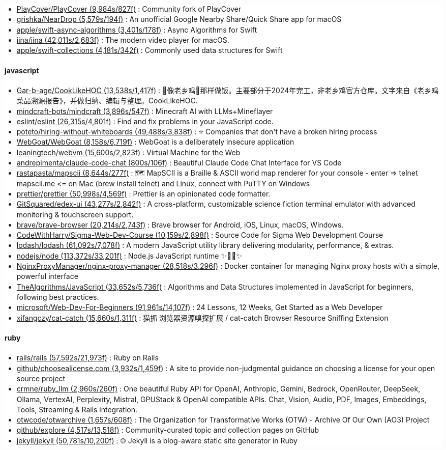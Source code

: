 * [PlayCover/PlayCover (9,984s/827f)](https://github.com/PlayCover/PlayCover) : Community fork of PlayCover
* [grishka/NearDrop (5,579s/194f)](https://github.com/grishka/NearDrop) : An unofficial Google Nearby Share/Quick Share app for macOS
* [apple/swift-async-algorithms (3,401s/178f)](https://github.com/apple/swift-async-algorithms) : Async Algorithms for Swift
* [iina/iina (42,011s/2,683f)](https://github.com/iina/iina) : The modern video player for macOS.
* [apple/swift-collections (4,181s/342f)](https://github.com/apple/swift-collections) : Commonly used data structures for Swift

#### javascript
* [Gar-b-age/CookLikeHOC (13,538s/1,417f)](https://github.com/Gar-b-age/CookLikeHOC) : 🥢像老乡鸡🐔那样做饭。主要部分于2024年完工，非老乡鸡官方仓库。文字来自《老乡鸡菜品溯源报告》，并做归纳、编辑与整理。CookLikeHOC.
* [mindcraft-bots/mindcraft (3,896s/547f)](https://github.com/mindcraft-bots/mindcraft) : Minecraft AI with LLMs+Mineflayer
* [eslint/eslint (26,315s/4,801f)](https://github.com/eslint/eslint) : Find and fix problems in your JavaScript code.
* [poteto/hiring-without-whiteboards (49,488s/3,838f)](https://github.com/poteto/hiring-without-whiteboards) : ⭐️ Companies that don't have a broken hiring process
* [WebGoat/WebGoat (8,158s/6,719f)](https://github.com/WebGoat/WebGoat) : WebGoat is a deliberately insecure application
* [leaningtech/webvm (15,600s/2,823f)](https://github.com/leaningtech/webvm) : Virtual Machine for the Web
* [andrepimenta/claude-code-chat (800s/106f)](https://github.com/andrepimenta/claude-code-chat) : Beautiful Claude Code Chat Interface for VS Code
* [rastapasta/mapscii (8,644s/277f)](https://github.com/rastapasta/mapscii) : 🗺 MapSCII is a Braille & ASCII world map renderer for your console - enter => telnet mapscii.me <= on Mac (brew install telnet) and Linux, connect with PuTTY on Windows
* [prettier/prettier (50,998s/4,569f)](https://github.com/prettier/prettier) : Prettier is an opinionated code formatter.
* [GitSquared/edex-ui (43,277s/2,842f)](https://github.com/GitSquared/edex-ui) : A cross-platform, customizable science fiction terminal emulator with advanced monitoring & touchscreen support.
* [brave/brave-browser (20,214s/2,743f)](https://github.com/brave/brave-browser) : Brave browser for Android, iOS, Linux, macOS, Windows.
* [CodeWithHarry/Sigma-Web-Dev-Course (10,159s/2,898f)](https://github.com/CodeWithHarry/Sigma-Web-Dev-Course) : Source Code for Sigma Web Development Course
* [lodash/lodash (61,092s/7,078f)](https://github.com/lodash/lodash) : A modern JavaScript utility library delivering modularity, performance, & extras.
* [nodejs/node (113,372s/33,201f)](https://github.com/nodejs/node) : Node.js JavaScript runtime ✨🐢🚀✨
* [NginxProxyManager/nginx-proxy-manager (28,518s/3,296f)](https://github.com/NginxProxyManager/nginx-proxy-manager) : Docker container for managing Nginx proxy hosts with a simple, powerful interface
* [TheAlgorithms/JavaScript (33,652s/5,736f)](https://github.com/TheAlgorithms/JavaScript) : Algorithms and Data Structures implemented in JavaScript for beginners, following best practices.
* [microsoft/Web-Dev-For-Beginners (91,961s/14,107f)](https://github.com/microsoft/Web-Dev-For-Beginners) : 24 Lessons, 12 Weeks, Get Started as a Web Developer
* [xifangczy/cat-catch (15,660s/1,311f)](https://github.com/xifangczy/cat-catch) : 猫抓 浏览器资源嗅探扩展 / cat-catch Browser Resource Sniffing Extension

#### ruby
* [rails/rails (57,592s/21,973f)](https://github.com/rails/rails) : Ruby on Rails
* [github/choosealicense.com (3,932s/1,459f)](https://github.com/github/choosealicense.com) : A site to provide non-judgmental guidance on choosing a license for your open source project
* [crmne/ruby_llm (2,960s/260f)](https://github.com/crmne/ruby_llm) : One beautiful Ruby API for OpenAI, Anthropic, Gemini, Bedrock, OpenRouter, DeepSeek, Ollama, VertexAI, Perplexity, Mistral, GPUStack & OpenAI compatible APIs. Chat, Vision, Audio, PDF, Images, Embeddings, Tools, Streaming & Rails integration.
* [otwcode/otwarchive (1,657s/608f)](https://github.com/otwcode/otwarchive) : The Organization for Transformative Works (OTW) - Archive Of Our Own (AO3) Project
* [github/explore (4,517s/13,518f)](https://github.com/github/explore) : Community-curated topic and collection pages on GitHub
* [jekyll/jekyll (50,781s/10,200f)](https://github.com/jekyll/jekyll) : 🌐 Jekyll is a blog-aware static site generator in Ruby